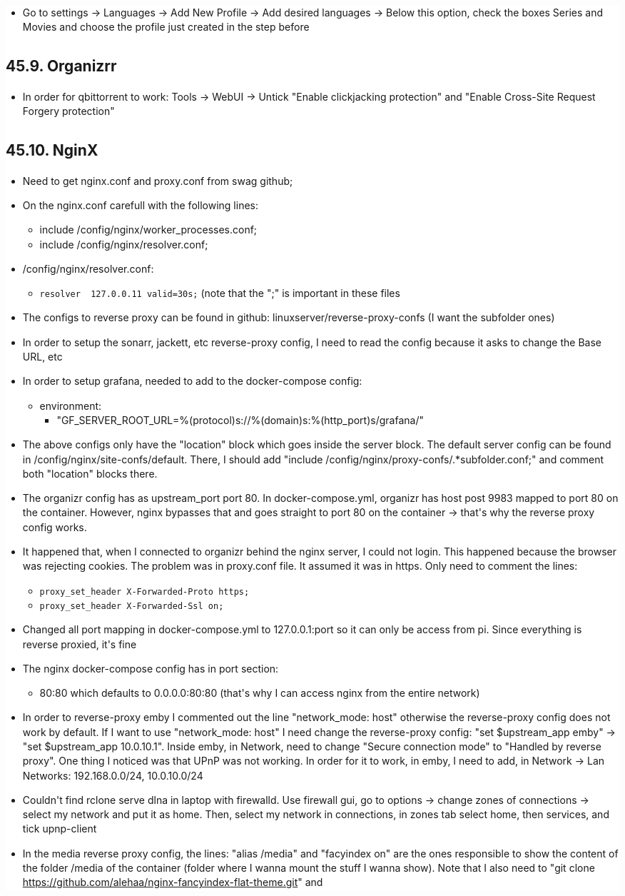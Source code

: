 - Go to settings -> Languages -> Add New Profile -> Add desired languages -> Below this option, check the boxes Series and Movies and choose the profile just created in the step before

## 45.9. Organizrr

- In order for qbittorrent to work: Tools -> WebUI -> Untick "Enable clickjacking protection" and "Enable Cross-Site Request Forgery protection"

## 45.10. NginX

- Need to get nginx.conf and proxy.conf from swag github;
- On the nginx.conf carefull with the following lines:
  - include /config/nginx/worker_processes.conf;
  - include /config/nginx/resolver.conf;
- /config/nginx/resolver.conf:
  - `resolver  127.0.0.11 valid=30s;` (note that the ";" is important in these files
- The configs to reverse proxy can be found in github: linuxserver/reverse-proxy-confs (I want the subfolder ones)
- In order to setup the sonarr, jackett, etc reverse-proxy config, I need to read the config because it asks to change the Base URL, etc
- In order to setup grafana, needed to add to the docker-compose config:
  - environment:
    - "GF_SERVER_ROOT_URL=%(protocol)s://%(domain)s:%(http_port)s/grafana/"
- The above configs only have the "location" block which goes inside the server block. The default server config can be found in /config/nginx/site-confs/default. There, I should add "include /config/nginx/proxy-confs/.*subfolder.conf;" and comment both "location" blocks there.
- The organizr config has as upstream_port port 80. In docker-compose.yml, organizr has host post 9983 mapped to port 80 on the container. However, nginx bypasses that and goes straight to port 80 on the container -> that's why the reverse proxy config works.
- It happened that, when I connected to organizr behind the nginx server, I could not login. This happened because the browser was rejecting cookies. The problem was in proxy.conf file. It assumed it was in https. Only need to comment the lines:
  - `proxy_set_header X-Forwarded-Proto https;`
  - `proxy_set_header X-Forwarded-Ssl on;`

- Changed all port mapping in docker-compose.yml to 127.0.0.1:port so it can only be access from pi. Since everything is reverse proxied, it's fine
- The nginx docker-compose config has in port section:
  - 80:80 which defaults to 0.0.0.0:80:80 (that's why I can access nginx from the entire network)
- In order to reverse-proxy emby I commented out the line "network_mode: host" otherwise the reverse-proxy config does not work by default. If I want to use "network_mode: host" I need change the reverse-proxy config: "set $upstream_app emby" -> "set $upstream_app 10.0.10.1". Inside emby, in Network, need to change "Secure connection mode" to "Handled by reverse proxy". One thing I noticed was that UPnP was not working. In order for it to work, in emby, I need to add, in Network -> Lan Networks: 192.168.0.0/24, 10.0.10.0/24  

- Couldn't find rclone serve dlna in laptop with firewalld. Use firewall gui, go to options -> change zones of connections -> select my network and put it as home. Then, select my network in connections, in zones tab  select home, then services, and tick upnp-client

- In the media reverse proxy config, the lines: "alias /media" and "facyindex on" are the ones responsible to show the content of the folder /media of the container (folder where I wanna mount the stuff I wanna show). Note that I also need to "git clone https://github.com/alehaa/nginx-fancyindex-flat-theme.git" and
  